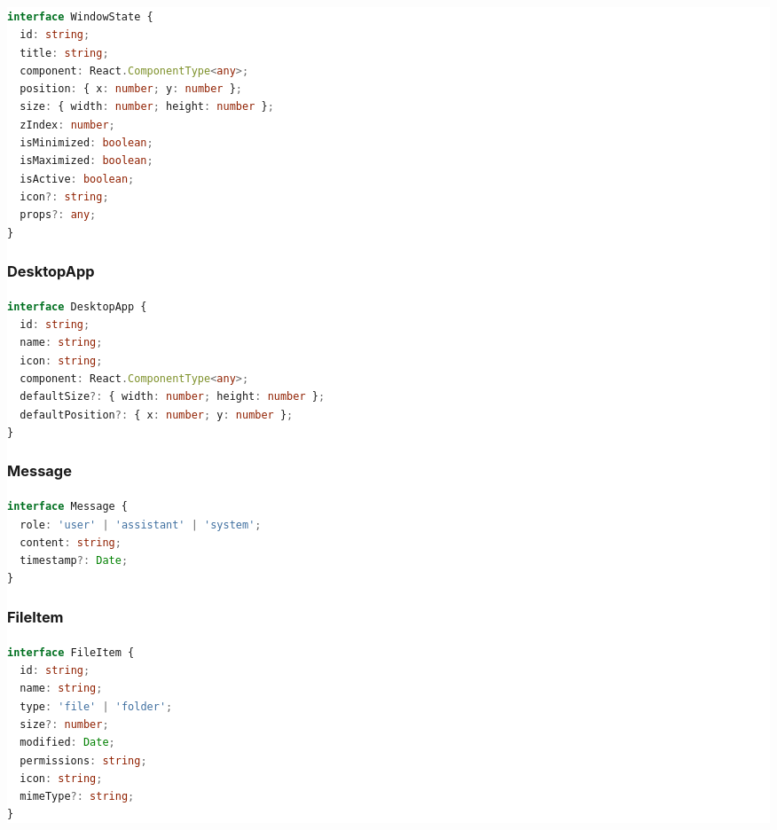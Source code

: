 ```typescript
interface WindowState {
  id: string;
  title: string;
  component: React.ComponentType<any>;
  position: { x: number; y: number };
  size: { width: number; height: number };
  zIndex: number;
  isMinimized: boolean;
  isMaximized: boolean;
  isActive: boolean;
  icon?: string;
  props?: any;
}
```

### DesktopApp

```typescript
interface DesktopApp {
  id: string;
  name: string;
  icon: string;
  component: React.ComponentType<any>;
  defaultSize?: { width: number; height: number };
  defaultPosition?: { x: number; y: number };
}
```

### Message

```typescript
interface Message {
  role: 'user' | 'assistant' | 'system';
  content: string;
  timestamp?: Date;
}
```

### FileItem

```typescript
interface FileItem {
  id: string;
  name: string;
  type: 'file' | 'folder';
  size?: number;
  modified: Date;
  permissions: string;
  icon: string;
  mimeType?: string;
}
```
